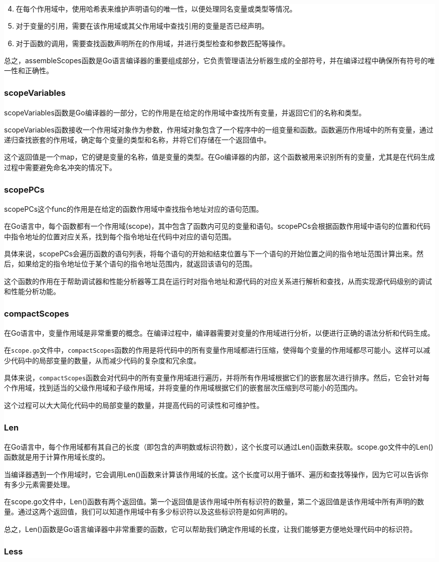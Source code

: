 4. 在每个作用域中，使用哈希表来维护声明语句的唯一性，以便处理同名变量或类型等情况。

5. 对于变量的引用，需要在该作用域或其父作用域中查找引用的变量是否已经声明。

6. 对于函数的调用，需要查找函数声明所在的作用域，并进行类型检查和参数匹配等操作。

总之，assembleScopes函数是Go语言编译器的重要组成部分，它负责管理语法分析器生成的全部符号，并在编译过程中确保所有符号的唯一性和正确性。



### scopeVariables

scopeVariables函数是Go编译器的一部分，它的作用是在给定的作用域中查找所有变量，并返回它们的名称和类型。

scopeVariables函数接收一个作用域对象作为参数，作用域对象包含了一个程序中的一组变量和函数。函数遍历作用域中的所有变量，通过递归查找嵌套的作用域，确定每个变量的类型和名称，并将它们存储在一个返回值中。

这个返回值是一个map，它的键是变量的名称，值是变量的类型。在Go编译器的内部，这个函数被用来识别所有的变量，尤其是在代码生成过程中需要避免命名冲突的情况下。



### scopePCs

scopePCs这个func的作用是在给定的函数作用域中查找指令地址对应的语句范围。

在Go语言中，每个函数都有一个作用域(scope)，其中包含了函数内可见的变量和语句。scopePCs会根据函数作用域中语句的位置和代码中指令地址的位置对应关系，找到每个指令地址在代码中对应的语句范围。

具体来说，scopePCs会遍历函数的语句列表，将每个语句的开始和结束位置与下一个语句的开始位置之间的指令地址范围计算出来。然后，如果给定的指令地址位于某个语句的指令地址范围内，就返回该语句的范围。

这个函数的作用在于帮助调试器和性能分析器等工具在运行时对指令地址和源代码的对应关系进行解析和查找，从而实现源代码级别的调试和性能分析功能。



### compactScopes

在Go语言中，变量作用域是非常重要的概念。在编译过程中，编译器需要对变量的作用域进行分析，以便进行正确的语法分析和代码生成。

在`scope.go`文件中，`compactScopes`函数的作用是将代码中的所有变量作用域都进行压缩，使得每个变量的作用域都尽可能小。这样可以减少代码中的局部变量的数量，从而减少代码的复杂度和冗余度。

具体来说，`compactScopes`函数会对代码中的所有变量作用域进行遍历，并将所有作用域根据它们的嵌套层次进行排序。然后，它会针对每个作用域，找到适当的父级作用域和子级作用域，并将变量的作用域根据它们的嵌套层次压缩到尽可能小的范围内。

这个过程可以大大简化代码中的局部变量的数量，并提高代码的可读性和可维护性。



### Len

在Go语言中，每个作用域都有其自己的长度（即包含的声明数或标识符数），这个长度可以通过Len()函数来获取。scope.go文件中的Len()函数就是用于计算作用域长度的。

当编译器遇到一个作用域时，它会调用Len()函数来计算该作用域的长度。这个长度可以用于循环、遍历和查找等操作，因为它可以告诉你有多少元素需要处理。

在scope.go文件中，Len()函数有两个返回值。第一个返回值是该作用域中所有标识符的数量，第二个返回值是该作用域中所有声明的数量。通过这两个返回值，我们可以知道作用域中有多少标识符以及这些标识符是如何声明的。

总之，Len()函数是Go语言编译器中非常重要的函数，它可以帮助我们确定作用域的长度，让我们能够更方便地处理代码中的标识符。



### Less
